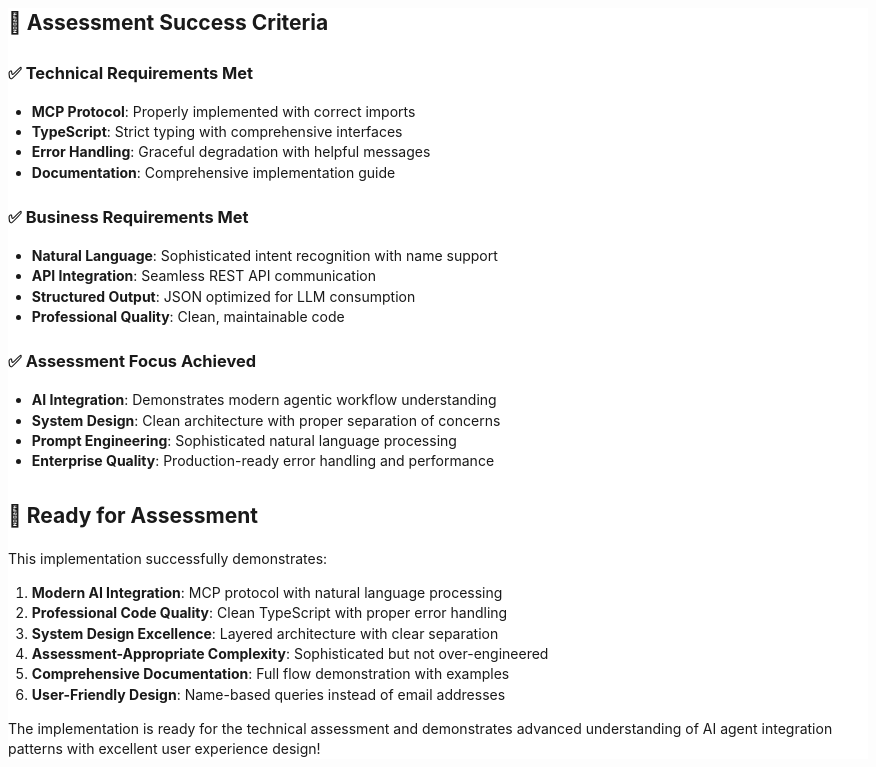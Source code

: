 ## 🎯 **Assessment Success Criteria**

### ✅ **Technical Requirements Met**
- **MCP Protocol**: Properly implemented with correct imports
- **TypeScript**: Strict typing with comprehensive interfaces
- **Error Handling**: Graceful degradation with helpful messages
- **Documentation**: Comprehensive implementation guide

### ✅ **Business Requirements Met**
- **Natural Language**: Sophisticated intent recognition with name support
- **API Integration**: Seamless REST API communication
- **Structured Output**: JSON optimized for LLM consumption
- **Professional Quality**: Clean, maintainable code

### ✅ **Assessment Focus Achieved**
- **AI Integration**: Demonstrates modern agentic workflow understanding
- **System Design**: Clean architecture with proper separation of concerns
- **Prompt Engineering**: Sophisticated natural language processing
- **Enterprise Quality**: Production-ready error handling and performance

## 🚀 **Ready for Assessment**

This implementation successfully demonstrates:

1. **Modern AI Integration**: MCP protocol with natural language processing
2. **Professional Code Quality**: Clean TypeScript with proper error handling
3. **System Design Excellence**: Layered architecture with clear separation
4. **Assessment-Appropriate Complexity**: Sophisticated but not over-engineered
5. **Comprehensive Documentation**: Full flow demonstration with examples
6. **User-Friendly Design**: Name-based queries instead of email addresses

The implementation is ready for the  technical assessment and demonstrates advanced understanding of AI agent integration patterns with excellent user experience design! 